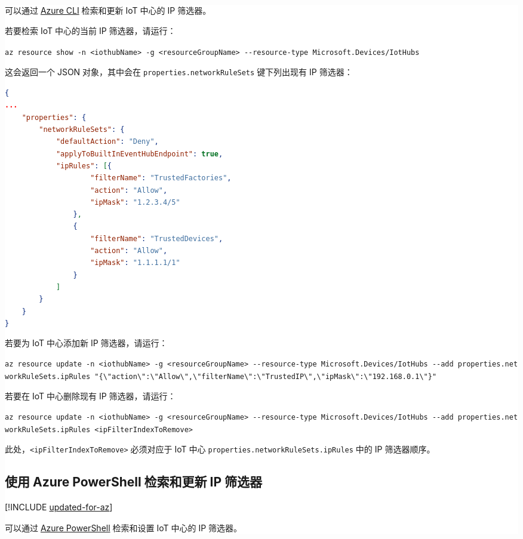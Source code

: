 可以通过 [Azure CLI](/cli/?view=azure-cli-latest) 检索和更新 IoT 中心的 IP 筛选器。 

若要检索 IoT 中心的当前 IP 筛选器，请运行：

```azurecli
az resource show -n <iothubName> -g <resourceGroupName> --resource-type Microsoft.Devices/IotHubs
```

这会返回一个 JSON 对象，其中会在 `properties.networkRuleSets` 键下列出现有 IP 筛选器：

```json
{
...
    "properties": {
        "networkRuleSets": {
            "defaultAction": "Deny",
            "applyToBuiltInEventHubEndpoint": true,
            "ipRules": [{
                    "filterName": "TrustedFactories",
                    "action": "Allow",
                    "ipMask": "1.2.3.4/5"
                },
                {
                    "filterName": "TrustedDevices",
                    "action": "Allow",
                    "ipMask": "1.1.1.1/1"
                }
            ]
        }
    }
}
```

若要为 IoT 中心添加新 IP 筛选器，请运行：

```azurecli
az resource update -n <iothubName> -g <resourceGroupName> --resource-type Microsoft.Devices/IotHubs --add properties.networkRuleSets.ipRules "{\"action\":\"Allow\",\"filterName\":\"TrustedIP\",\"ipMask\":\"192.168.0.1\"}"
```

若要在 IoT 中心删除现有 IP 筛选器，请运行：

```azurecli
az resource update -n <iothubName> -g <resourceGroupName> --resource-type Microsoft.Devices/IotHubs --add properties.networkRuleSets.ipRules <ipFilterIndexToRemove>
```

此处，`<ipFilterIndexToRemove>` 必须对应于 IoT 中心 `properties.networkRuleSets.ipRules` 中的 IP 筛选器顺序。

## <a name="retrieve-and-update-ip-filters-using-azure-powershell"></a>使用 Azure PowerShell 检索和更新 IP 筛选器

[!INCLUDE [updated-for-az](../../includes/updated-for-az.md)]

可以通过 [Azure PowerShell](https://docs.microsoft.com/en-us/powershell/azure/overview?view=azps-1.2.0) 检索和设置 IoT 中心的 IP 筛选器。 
